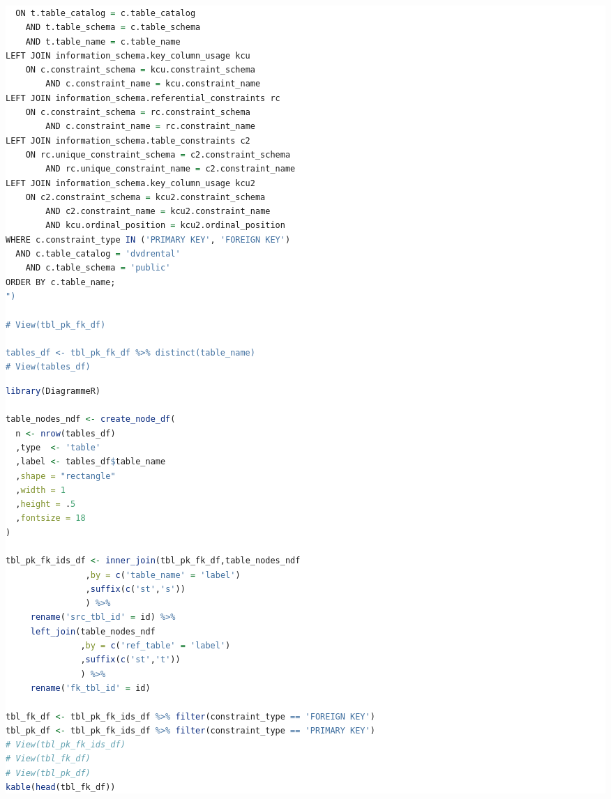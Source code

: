 ```r
  ON t.table_catalog = c.table_catalog
    AND t.table_schema = c.table_schema
    AND t.table_name = c.table_name
LEFT JOIN information_schema.key_column_usage kcu
	ON c.constraint_schema = kcu.constraint_schema
		AND c.constraint_name = kcu.constraint_name
LEFT JOIN information_schema.referential_constraints rc
	ON c.constraint_schema = rc.constraint_schema
		AND c.constraint_name = rc.constraint_name
LEFT JOIN information_schema.table_constraints c2
	ON rc.unique_constraint_schema = c2.constraint_schema
		AND rc.unique_constraint_name = c2.constraint_name
LEFT JOIN information_schema.key_column_usage kcu2
	ON c2.constraint_schema = kcu2.constraint_schema
		AND c2.constraint_name = kcu2.constraint_name
		AND kcu.ordinal_position = kcu2.ordinal_position
WHERE c.constraint_type IN ('PRIMARY KEY', 'FOREIGN KEY')
  AND c.table_catalog = 'dvdrental'
	AND c.table_schema = 'public'
ORDER BY c.table_name;
")

# View(tbl_pk_fk_df)

tables_df <- tbl_pk_fk_df %>% distinct(table_name)
# View(tables_df)
```




```r
library(DiagrammeR)

table_nodes_ndf <- create_node_df(
  n <- nrow(tables_df)
  ,type  <- 'table'
  ,label <- tables_df$table_name
  ,shape = "rectangle"
  ,width = 1
  ,height = .5
  ,fontsize = 18
)

tbl_pk_fk_ids_df <- inner_join(tbl_pk_fk_df,table_nodes_ndf
                ,by = c('table_name' = 'label')
                ,suffix(c('st','s'))
                ) %>% 
     rename('src_tbl_id' = id) %>%
     left_join(table_nodes_ndf
               ,by = c('ref_table' = 'label') 
               ,suffix(c('st','t'))
               ) %>%
     rename('fk_tbl_id' = id) 

tbl_fk_df <- tbl_pk_fk_ids_df %>% filter(constraint_type == 'FOREIGN KEY')     
tbl_pk_df <- tbl_pk_fk_ids_df %>% filter(constraint_type == 'PRIMARY KEY') 
# View(tbl_pk_fk_ids_df)
# View(tbl_fk_df)
# View(tbl_pk_df)
kable(head(tbl_fk_df))
```
